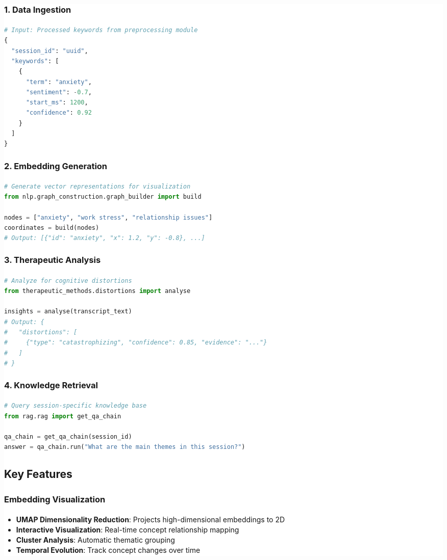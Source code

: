 ### 1. Data Ingestion
```python
# Input: Processed keywords from preprocessing module
{
  "session_id": "uuid",
  "keywords": [
    {
      "term": "anxiety",
      "sentiment": -0.7,
      "start_ms": 1200,
      "confidence": 0.92
    }
  ]
}
```

### 2. Embedding Generation
```python
# Generate vector representations for visualization
from nlp.graph_construction.graph_builder import build

nodes = ["anxiety", "work stress", "relationship issues"]
coordinates = build(nodes)
# Output: [{"id": "anxiety", "x": 1.2, "y": -0.8}, ...]
```

### 3. Therapeutic Analysis
```python
# Analyze for cognitive distortions
from therapeutic_methods.distortions import analyse

insights = analyse(transcript_text)
# Output: {
#   "distortions": [
#     {"type": "catastrophizing", "confidence": 0.85, "evidence": "..."}
#   ]
# }
```

### 4. Knowledge Retrieval
```python
# Query session-specific knowledge base
from rag.rag import get_qa_chain

qa_chain = get_qa_chain(session_id)
answer = qa_chain.run("What are the main themes in this session?")
```

## Key Features

### Embedding Visualization
- **UMAP Dimensionality Reduction**: Projects high-dimensional embeddings to 2D
- **Interactive Visualization**: Real-time concept relationship mapping
- **Cluster Analysis**: Automatic thematic grouping
- **Temporal Evolution**: Track concept changes over time
